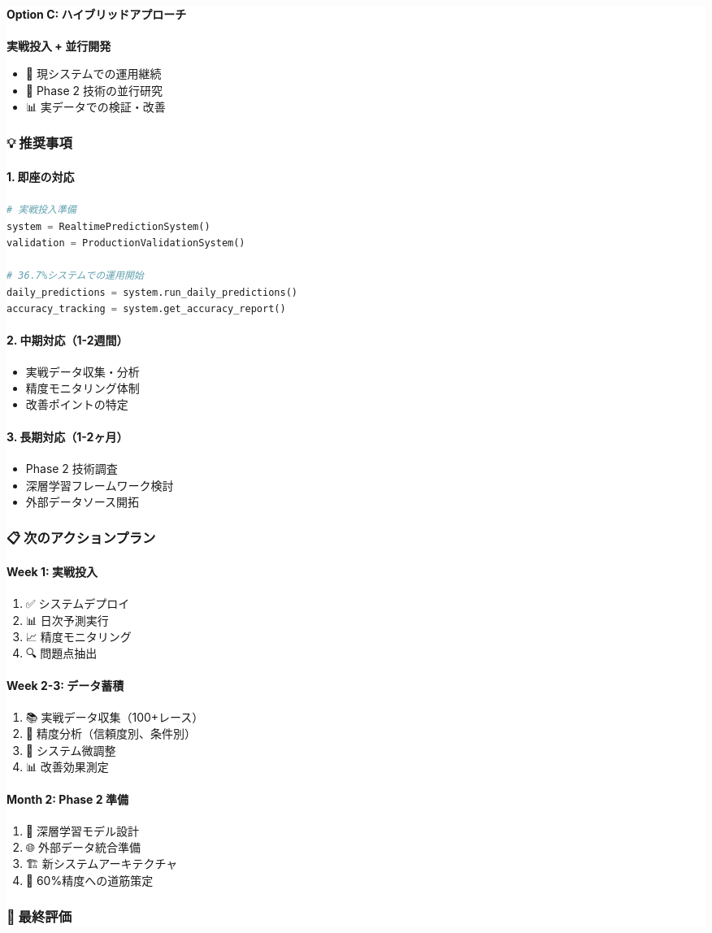 #### Option C: ハイブリッドアプローチ
**実戦投入 + 並行開発**
- 🔄 現システムでの運用継続
- 🔬 Phase 2 技術の並行研究
- 📊 実データでの検証・改善

### 💡 推奨事項

#### 1. 即座の対応
```python
# 実戦投入準備
system = RealtimePredictionSystem()
validation = ProductionValidationSystem()

# 36.7%システムでの運用開始
daily_predictions = system.run_daily_predictions()
accuracy_tracking = system.get_accuracy_report()
```

#### 2. 中期対応（1-2週間）
- 実戦データ収集・分析
- 精度モニタリング体制
- 改善ポイントの特定

#### 3. 長期対応（1-2ヶ月）
- Phase 2 技術調査
- 深層学習フレームワーク検討
- 外部データソース開拓

### 📋 次のアクションプラン

#### Week 1: 実戦投入
1. ✅ システムデプロイ
2. 📊 日次予測実行
3. 📈 精度モニタリング
4. 🔍 問題点抽出

#### Week 2-3: データ蓄積
1. 📚 実戦データ収集（100+レース）
2. 🎯 精度分析（信頼度別、条件別）
3. 🔧 システム微調整
4. 📊 改善効果測定

#### Month 2: Phase 2 準備
1. 🧠 深層学習モデル設計
2. 🌐 外部データ統合準備
3. 🏗️ 新システムアーキテクチャ
4. 🎯 60%精度への道筋策定

### 🎯 最終評価
